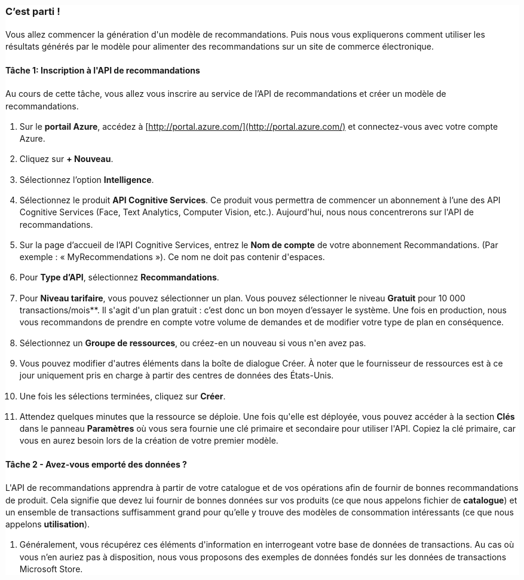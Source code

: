<a name="GetStarted"></a>
### C’est parti !

Vous allez commencer la génération d'un modèle de recommandations. Puis nous vous expliquerons comment utiliser les résultats générés par le modèle pour alimenter des recommandations sur un site de commerce électronique.

<a name="Ex1Task1"></a>
#### Tâche 1: Inscription à l'API de recommandations ####

Au cours de cette tâche, vous allez vous inscrire au service de l’API de recommandations et créer un modèle de recommandations.

1. Sur le **portail Azure**, accédez à [http://portal.azure.com/](http://portal.azure.com/) et connectez-vous avec votre compte Azure.

1.  Cliquez sur **+ Nouveau**.

1. Sélectionnez l’option **Intelligence**.

1. Sélectionnez le produit **API Cognitive Services**. Ce produit vous permettra de commencer un abonnement à l’une des API Cognitive Services (Face, Text Analytics, Computer Vision, etc.). Aujourd'hui, nous nous concentrerons sur l'API de recommandations.

1. Sur la page d’accueil de l’API Cognitive Services, entrez le **Nom de compte** de votre abonnement Recommandations. (Par exemple : « MyRecommendations »). Ce nom ne doit pas contenir d'espaces.

1. Pour **Type d’API**, sélectionnez **Recommandations**.

1. Pour **Niveau tarifaire**, vous pouvez sélectionner un plan. Vous pouvez sélectionner le niveau **Gratuit** pour 10 000 transactions/mois**. Il s'agit d'un plan gratuit : c’est donc un bon moyen d’essayer le système. Une fois en production, nous vous recommandons de prendre en compte votre volume de demandes et de modifier votre type de plan en conséquence.

1. Sélectionnez un **Groupe de ressources**, ou créez-en un nouveau si vous n'en avez pas.

1. Vous pouvez modifier d'autres éléments dans la boîte de dialogue Créer. À noter que le fournisseur de ressources est à ce jour uniquement pris en charge à partir des centres de données des États-Unis.

1. Une fois les sélections terminées, cliquez sur **Créer**.

1. Attendez quelques minutes que la ressource se déploie. Une fois qu'elle est déployée, vous pouvez accéder à la section **Clés** dans le panneau **Paramètres** où vous sera fournie une clé primaire et secondaire pour utiliser l'API. Copiez la clé primaire, car vous en aurez besoin lors de la création de votre premier modèle.

<a name="Ex1Task2"></a>
#### Tâche 2 - Avez-vous emporté des données ? ####

L'API de recommandations apprendra à partir de votre catalogue et de vos opérations afin de fournir de bonnes recommandations de produit. Cela signifie que devez lui fournir de bonnes données sur vos produits (ce que nous appelons fichier de **catalogue**) et un ensemble de transactions suffisamment grand pour qu’elle y trouve des modèles de consommation intéressants (ce que nous appelons **utilisation**).

1. Généralement, vous récupérez ces éléments d'information en interrogeant votre base de données de transactions. Au cas où vous n’en auriez pas à disposition, nous vous proposons des exemples de données fondés sur les données de transactions Microsoft Store.
